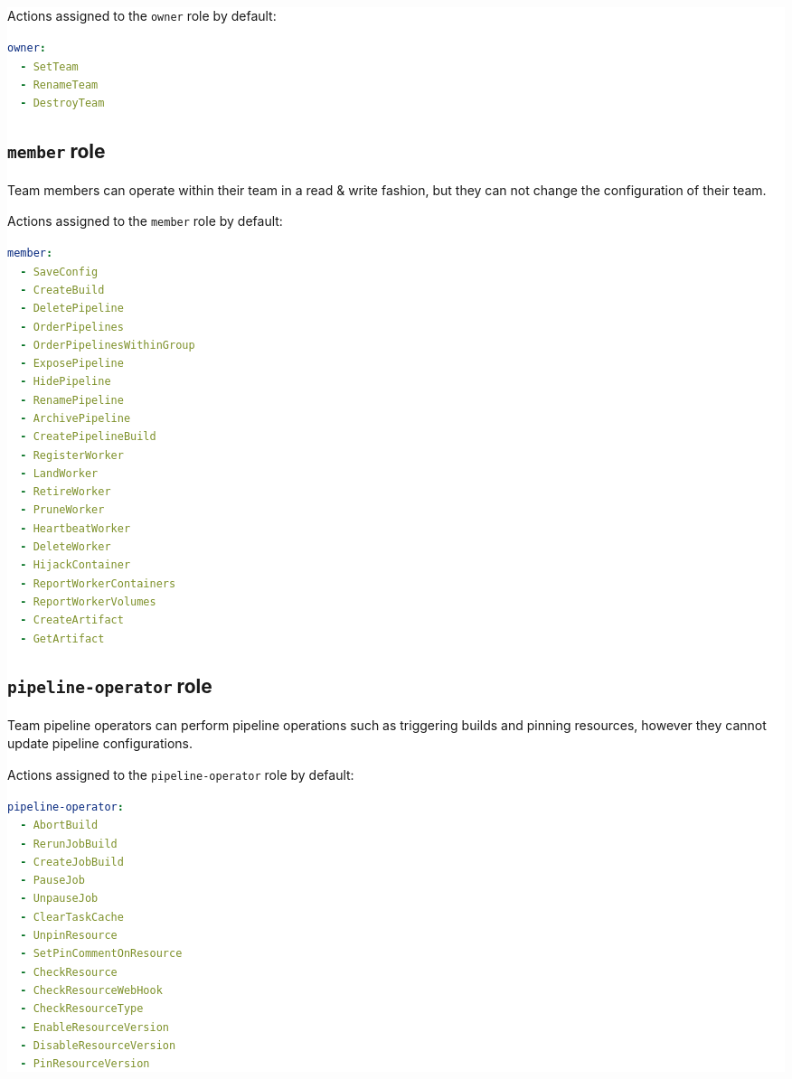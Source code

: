 Actions assigned to the `owner` role by default:

```yaml
owner:
  - SetTeam
  - RenameTeam
  - DestroyTeam
```

## `member` role

Team members can operate within their team in a read & write fashion, but they can not change the configuration of their
team.

Actions assigned to the `member` role by default:

```yaml
member:
  - SaveConfig
  - CreateBuild
  - DeletePipeline
  - OrderPipelines
  - OrderPipelinesWithinGroup
  - ExposePipeline
  - HidePipeline
  - RenamePipeline
  - ArchivePipeline
  - CreatePipelineBuild
  - RegisterWorker
  - LandWorker
  - RetireWorker
  - PruneWorker
  - HeartbeatWorker
  - DeleteWorker
  - HijackContainer
  - ReportWorkerContainers
  - ReportWorkerVolumes
  - CreateArtifact
  - GetArtifact
```

## `pipeline-operator` role

Team pipeline operators can perform pipeline operations such as triggering builds and pinning resources, however they
cannot update pipeline configurations.

Actions assigned to the `pipeline-operator` role by default:

```yaml
pipeline-operator:
  - AbortBuild
  - RerunJobBuild
  - CreateJobBuild
  - PauseJob
  - UnpauseJob
  - ClearTaskCache
  - UnpinResource
  - SetPinCommentOnResource
  - CheckResource
  - CheckResourceWebHook
  - CheckResourceType
  - EnableResourceVersion
  - DisableResourceVersion
  - PinResourceVersion
```
